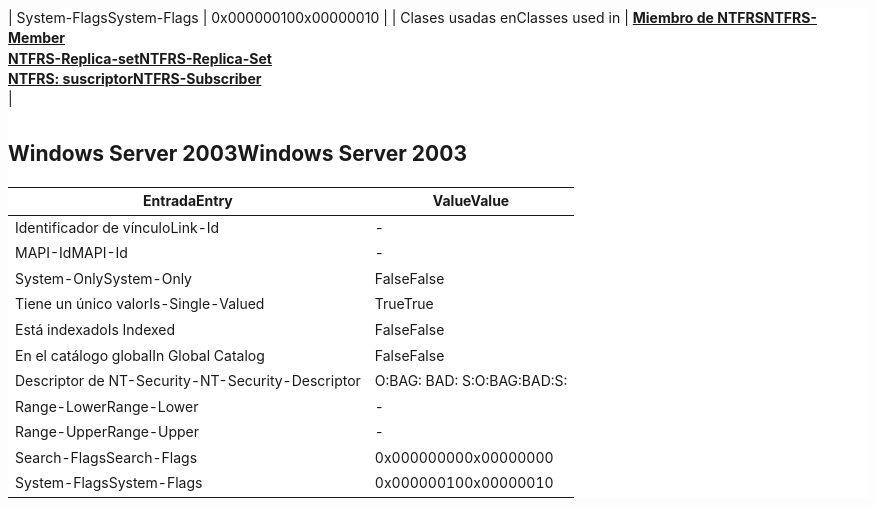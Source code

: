 | <span data-ttu-id="d4c99-148">System-Flags</span><span class="sxs-lookup"><span data-stu-id="d4c99-148">System-Flags</span></span>           | <span data-ttu-id="d4c99-149">0x00000010</span><span class="sxs-lookup"><span data-stu-id="d4c99-149">0x00000010</span></span>                                                                                                                                                          |
| <span data-ttu-id="d4c99-150">Clases usadas en</span><span class="sxs-lookup"><span data-stu-id="d4c99-150">Classes used in</span></span>        | [<span data-ttu-id="d4c99-151">**Miembro de NTFRS**</span><span class="sxs-lookup"><span data-stu-id="d4c99-151">**NTFRS-Member**</span></span>](c-ntfrsmember.md)<br/> [<span data-ttu-id="d4c99-152">**NTFRS-Replica-set**</span><span class="sxs-lookup"><span data-stu-id="d4c99-152">**NTFRS-Replica-Set**</span></span>](c-ntfrsreplicaset.md)<br/> [<span data-ttu-id="d4c99-153">**NTFRS: suscriptor**</span><span class="sxs-lookup"><span data-stu-id="d4c99-153">**NTFRS-Subscriber**</span></span>](c-ntfrssubscriber.md)<br/> |



## <a name="windows-server-2003"></a><span data-ttu-id="d4c99-154">Windows Server 2003</span><span class="sxs-lookup"><span data-stu-id="d4c99-154">Windows Server 2003</span></span>



| <span data-ttu-id="d4c99-155">Entrada</span><span class="sxs-lookup"><span data-stu-id="d4c99-155">Entry</span></span> | <span data-ttu-id="d4c99-156">Value</span><span class="sxs-lookup"><span data-stu-id="d4c99-156">Value</span></span> |
|------------------------|---------------------------------------------------------------------------------------------------------------------------------------------------------------------|
| <span data-ttu-id="d4c99-157">Identificador de vínculo</span><span class="sxs-lookup"><span data-stu-id="d4c99-157">Link-Id</span></span>                | \-                                                                                                                                                                  |
| <span data-ttu-id="d4c99-158">MAPI-Id</span><span class="sxs-lookup"><span data-stu-id="d4c99-158">MAPI-Id</span></span>                | \-                                                                                                                                                                  |
| <span data-ttu-id="d4c99-159">System-Only</span><span class="sxs-lookup"><span data-stu-id="d4c99-159">System-Only</span></span>            | <span data-ttu-id="d4c99-160">False</span><span class="sxs-lookup"><span data-stu-id="d4c99-160">False</span></span>                                                                                                                                                               |
| <span data-ttu-id="d4c99-161">Tiene un único valor</span><span class="sxs-lookup"><span data-stu-id="d4c99-161">Is-Single-Valued</span></span>       | <span data-ttu-id="d4c99-162">True</span><span class="sxs-lookup"><span data-stu-id="d4c99-162">True</span></span>                                                                                                                                                                |
| <span data-ttu-id="d4c99-163">Está indexado</span><span class="sxs-lookup"><span data-stu-id="d4c99-163">Is Indexed</span></span>             | <span data-ttu-id="d4c99-164">False</span><span class="sxs-lookup"><span data-stu-id="d4c99-164">False</span></span>                                                                                                                                                               |
| <span data-ttu-id="d4c99-165">En el catálogo global</span><span class="sxs-lookup"><span data-stu-id="d4c99-165">In Global Catalog</span></span>      | <span data-ttu-id="d4c99-166">False</span><span class="sxs-lookup"><span data-stu-id="d4c99-166">False</span></span>                                                                                                                                                               |
| <span data-ttu-id="d4c99-167">Descriptor de NT-Security-</span><span class="sxs-lookup"><span data-stu-id="d4c99-167">NT-Security-Descriptor</span></span> | <span data-ttu-id="d4c99-168">O:BAG: BAD: S:</span><span class="sxs-lookup"><span data-stu-id="d4c99-168">O:BAG:BAD:S:</span></span>                                                                                                                                                        |
| <span data-ttu-id="d4c99-169">Range-Lower</span><span class="sxs-lookup"><span data-stu-id="d4c99-169">Range-Lower</span></span>            | \-                                                                                                                                                                  |
| <span data-ttu-id="d4c99-170">Range-Upper</span><span class="sxs-lookup"><span data-stu-id="d4c99-170">Range-Upper</span></span>            | \-                                                                                                                                                                  |
| <span data-ttu-id="d4c99-171">Search-Flags</span><span class="sxs-lookup"><span data-stu-id="d4c99-171">Search-Flags</span></span>           | <span data-ttu-id="d4c99-172">0x00000000</span><span class="sxs-lookup"><span data-stu-id="d4c99-172">0x00000000</span></span>                                                                                                                                                          |
| <span data-ttu-id="d4c99-173">System-Flags</span><span class="sxs-lookup"><span data-stu-id="d4c99-173">System-Flags</span></span>           | <span data-ttu-id="d4c99-174">0x00000010</span><span class="sxs-lookup"><span data-stu-id="d4c99-174">0x00000010</span></span>                                                                                                                                                          |